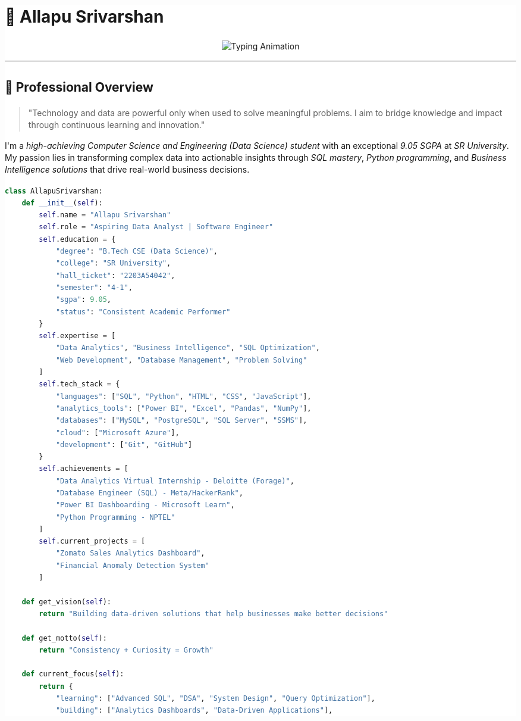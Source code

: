 # 🧠 Allapu Srivarshan

<div align="center">
  <img src="https://readme-typing-svg.herokuapp.com?font=Fira+Code&size=22&duration=3000&pause=1000&color=00D4FF&center=true&vCenter=true&width=600&lines=Aspiring+Data+Analyst+%F0%9F%93%88;Software+Engineer+in+Making+%F0%9F%92%BB;SQL+%26+Python+Explorer+%F0%9F%92%BE;Business+Intelligence+Learner+%F0%9F%93%8A;Academic+Excellence+%E2%AD%90+9.05+SGPA" alt="Typing Animation" />
</div>

---

## 🎯 Professional Overview

> "Technology and data are powerful only when used to solve meaningful problems. I aim to bridge knowledge and impact through continuous learning and innovation."

I'm a *high-achieving Computer Science and Engineering (Data Science) student* with an exceptional *9.05 SGPA* at *SR University*. My passion lies in transforming complex data into actionable insights through *SQL mastery*, *Python programming*, and *Business Intelligence solutions* that drive real-world business decisions.

```python
class AllapuSrivarshan:
    def __init__(self):
        self.name = "Allapu Srivarshan"
        self.role = "Aspiring Data Analyst | Software Engineer"
        self.education = {
            "degree": "B.Tech CSE (Data Science)",
            "college": "SR University",
            "hall_ticket": "2203A54042",
            "semester": "4-1",
            "sgpa": 9.05,
            "status": "Consistent Academic Performer"
        }
        self.expertise = [
            "Data Analytics", "Business Intelligence", "SQL Optimization",
            "Web Development", "Database Management", "Problem Solving"
        ]
        self.tech_stack = {
            "languages": ["SQL", "Python", "HTML", "CSS", "JavaScript"],
            "analytics_tools": ["Power BI", "Excel", "Pandas", "NumPy"],
            "databases": ["MySQL", "PostgreSQL", "SQL Server", "SSMS"],
            "cloud": ["Microsoft Azure"],
            "development": ["Git", "GitHub"]
        }
        self.achievements = [
            "Data Analytics Virtual Internship - Deloitte (Forage)",
            "Database Engineer (SQL) - Meta/HackerRank",
            "Power BI Dashboarding - Microsoft Learn",
            "Python Programming - NPTEL"
        ]
        self.current_projects = [
            "Zomato Sales Analytics Dashboard",
            "Financial Anomaly Detection System"
        ]
    
    def get_vision(self):
        return "Building data-driven solutions that help businesses make better decisions"
    
    def get_motto(self):
        return "Consistency + Curiosity = Growth"
    
    def current_focus(self):
        return {
            "learning": ["Advanced SQL", "DSA", "System Design", "Query Optimization"],
            "building": ["Analytics Dashboards", "Data-Driven Applications"],
```